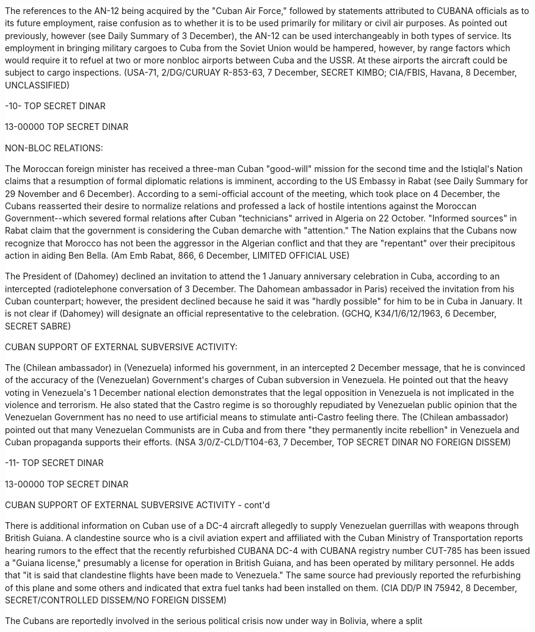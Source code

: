 The references to the AN-12 being acquired by the "Cuban Air Force," followed by statements attributed to CUBANA officials as to its future employment, raise confusion as to whether it is to be used primarily for military or civil air purposes. As pointed out previously, however (see Daily Summary of 3 December), the AN-12 can be used interchangeably in both types of service. Its employment in bringing military cargoes to Cuba from the Soviet Union would be hampered, however, by range factors which would require it to refuel at two or more nonbloc airports between Cuba and the USSR. At these airports the aircraft could be subject to cargo inspections. (USA-71, 2/DG/CURUAY R-853-63, 7 December, SECRET KIMBO; CIA/FBIS, Havana, 8 December, UNCLASSIFIED)

-10-
TOP SECRET DINAR

13-00000
TOP SECRET DINAR

NON-BLOC RELATIONS:

The Moroccan foreign minister has received a three-man Cuban "good-will" mission for the second time and the Istiqlal's Nation claims that a resumption of formal diplomatic relations is imminent, according to the US Embassy in Rabat (see Daily Summary for 29 November and 6 December). According to a semi-official account of the meeting, which took place on 4 December, the Cubans reasserted their desire to normalize relations and professed a lack of hostile intentions against the Moroccan Government--which severed formal relations after Cuban "technicians" arrived in Algeria on 22 October. "Informed sources" in Rabat claim that the government is considering the Cuban demarche with "attention." The Nation explains that the Cubans now recognize that Morocco has not been the aggressor in the Algerian conflict and that they are "repentant" over their precipitous action in aiding Ben Bella. (Am Emb Rabat, 866, 6 December, LIMITED OFFICIAL USE)

The President of (Dahomey) declined an invitation to attend the 1 January anniversary celebration in Cuba, according to an intercepted (radiotelephone conversation of 3 December. The Dahomean ambassador in Paris) received the invitation from his Cuban counterpart; however, the president declined because he said it was "hardly possible" for him to be in Cuba in January. It is not clear if (Dahomey) will designate an official representative to the celebration. (GCHQ, K34/1/6/12/1963, 6 December, SECRET SABRE)

CUBAN SUPPORT OF EXTERNAL SUBVERSIVE ACTIVITY:

The (Chilean ambassador) in (Venezuela) informed his government, in an intercepted 2 December message, that he is convinced of the accuracy of the (Venezuelan) Government's charges of Cuban subversion in Venezuela. He pointed out that the heavy voting in Venezuela's 1 December national election demonstrates that the legal opposition in Venezuela is not implicated in the violence and terrorism. He also stated that the Castro regime is so thoroughly repudiated by Venezuelan public opinion that the Venezuelan Government has no need to use artificial means to stimulate anti-Castro feeling there. The (Chilean ambassador) pointed out that many Venezuelan Communists are in Cuba and from there "they permanently incite rebellion" in Venezuela and Cuban propaganda supports their efforts. (NSA 3/0/Z-CLD/T104-63, 7 December, TOP SECRET DINAR NO FOREIGN DISSEM)

-11-
TOP SECRET DINAR

13-00000
TOP SECRET DINAR

CUBAN SUPPORT OF EXTERNAL SUBVERSIVE ACTIVITY - cont'd

There is additional information on Cuban use of a DC-4 aircraft allegedly to supply Venezuelan guerrillas with weapons through British Guiana. A clandestine source who is a civil aviation expert and affiliated with the Cuban Ministry of Transportation reports hearing rumors to the effect that the recently refurbished CUBANA DC-4 with CUBANA registry number CUT-785 has been issued a "Guiana license," presumably a license for operation in British Guiana, and has been operated by military personnel. He adds that "it is said that clandestine flights have been made to Venezuela." The same source had previously reported the refurbishing of this plane and some others and indicated that extra fuel tanks had been installed on them. (CIA DD/P IN 75942, 8 December, SECRET/CONTROLLED DISSEM/NO FOREIGN DISSEM)

The Cubans are reportedly involved in the serious political crisis now under way in Bolivia, where a split